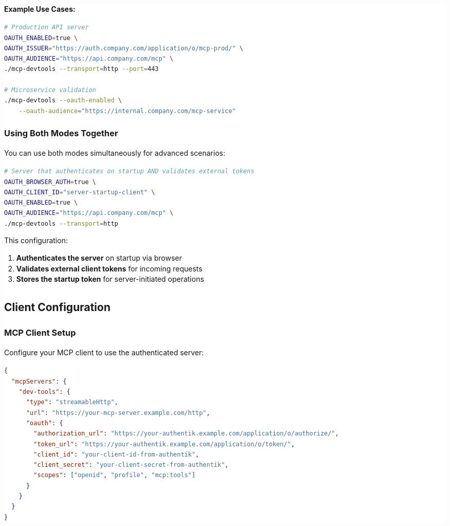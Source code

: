 **Example Use Cases:**
```bash
# Production API server
OAUTH_ENABLED=true \
OAUTH_ISSUER="https://auth.company.com/application/o/mcp-prod/" \
OAUTH_AUDIENCE="https://api.company.com/mcp" \
./mcp-devtools --transport=http --port=443

# Microservice validation
./mcp-devtools --oauth-enabled \
    --oauth-audience="https://internal.company.com/mcp-service"
```

### Using Both Modes Together

You can use both modes simultaneously for advanced scenarios:

```bash
# Server that authenticates on startup AND validates external tokens
OAUTH_BROWSER_AUTH=true \
OAUTH_CLIENT_ID="server-startup-client" \
OAUTH_ENABLED=true \
OAUTH_AUDIENCE="https://api.company.com/mcp" \
./mcp-devtools --transport=http
```

This configuration:
1. **Authenticates the server** on startup via browser
2. **Validates external client tokens** for incoming requests
3. **Stores the startup token** for server-initiated operations

## Client Configuration

### MCP Client Setup

Configure your MCP client to use the authenticated server:

```json
{
  "mcpServers": {
    "dev-tools": {
      "type": "streamableHttp",
      "url": "https://your-mcp-server.example.com/http",
      "oauth": {
        "authorization_url": "https://your-authentik.example.com/application/o/authorize/",
        "token_url": "https://your-authentik.example.com/application/o/token/",
        "client_id": "your-client-id-from-authentik",
        "client_secret": "your-client-secret-from-authentik",
        "scopes": ["openid", "profile", "mcp:tools"]
      }
    }
  }
}
```

